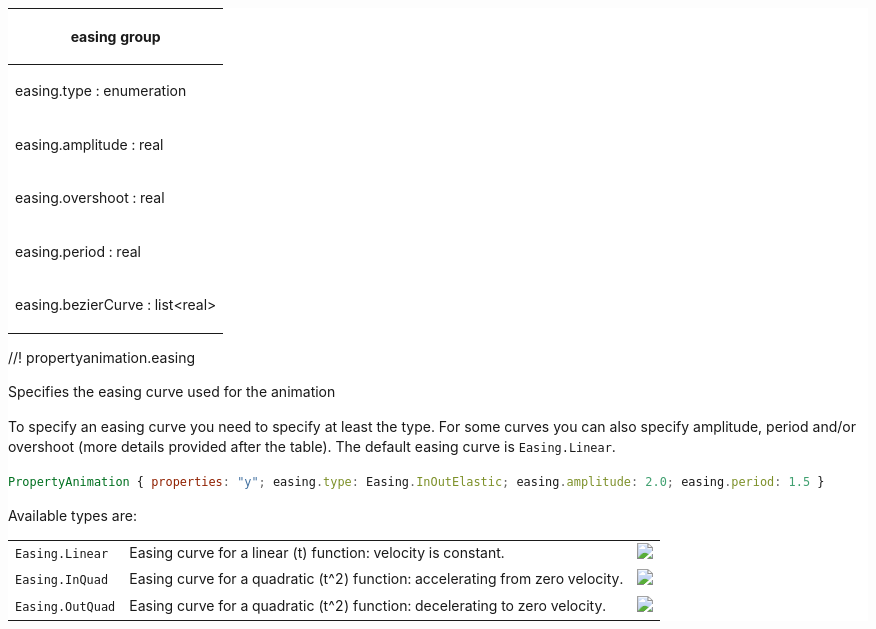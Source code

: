 <table>
<colgroup>
<col width="100%" />
</colgroup>
<thead>
<tr class="header">
<th><p><span id="easing-prop"></span><strong>easing group</strong></p></th>
</tr>
</thead>
<tbody>
<tr class="odd">
<td><p><span id="easing.type-prop"></span><span class="name">easing.type</span> : <span class="type">enumeration</span></p></td>
</tr>
<tr class="even">
<td><p><span id="easing.amplitude-prop"></span><span class="name">easing.amplitude</span> : <span class="type">real</span></p></td>
</tr>
<tr class="odd">
<td><p><span id="easing.overshoot-prop"></span><span class="name">easing.overshoot</span> : <span class="type">real</span></p></td>
</tr>
<tr class="even">
<td><p><span id="easing.period-prop"></span><span class="name">easing.period</span> : <span class="type">real</span></p></td>
</tr>
<tr class="odd">
<td><p><span id="easing.bezierCurve-prop"></span><span class="name">easing.bezierCurve</span> : <span class="type">list</span>&lt;<span class="type">real</span>&gt;</p></td>
</tr>
</tbody>
</table>

//! propertyanimation.easing

Specifies the easing curve used for the animation

To specify an easing curve you need to specify at least the type. For some curves you can also specify amplitude, period and/or overshoot (more details provided after the table). The default easing curve is `Easing.Linear`.

``` qml
PropertyAnimation { properties: "y"; easing.type: Easing.InOutElastic; easing.amplitude: 2.0; easing.period: 1.5 }
```

Available types are:

<table>
<tbody>
<tr class="odd">
<td><code>Easing.Linear</code></td>
<td>Easing curve for a linear (t) function: velocity is constant.</td>
<td><img src="https://developer.ubuntu.com/static/devportal_uploaded/b81690d9-73ad-4d4f-b435-46172ed47d84-api/apps/qml/sdk-15.04/QtQuick.PropertyAnimation/images/qeasingcurve-linear.png" /></td>
</tr>
<tr class="even">
<td><code>Easing.InQuad</code></td>
<td>Easing curve for a quadratic (t^2) function: accelerating from zero velocity.</td>
<td><img src="https://developer.ubuntu.com/static/devportal_uploaded/bb7fa0e5-ad75-4859-831e-c0c1024a005c-api/apps/qml/sdk-15.04/QtQuick.PropertyAnimation/images/qeasingcurve-inquad.png" /></td>
</tr>
<tr class="odd">
<td><code>Easing.OutQuad</code></td>
<td>Easing curve for a quadratic (t^2) function: decelerating to zero velocity.</td>
<td><img src="https://developer.ubuntu.com/static/devportal_uploaded/a7fcc319-8b5e-43be-a08a-aaf86b8317f5-api/apps/qml/sdk-15.04/QtQuick.PropertyAnimation/images/qeasingcurve-outquad.png" /></td>
</tr>